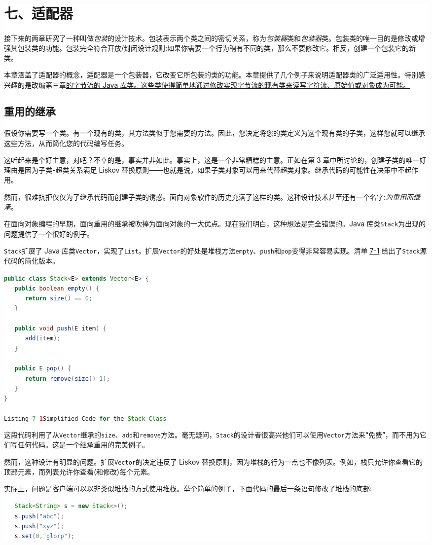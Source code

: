 # 七、适配器

接下来的两章研究了一种叫做*包装*的设计技术。包装表示两个类之间的密切关系，称为*包装器*类和*包装器*类。包装类的唯一目的是修改或增强其包装类的功能。包装完全符合开放/封闭设计规则:如果你需要一个行为稍有不同的类，那么不要修改它。相反，创建一个包装它的新类。

本章涵盖了适配器的概念，适配器是一个包装器，它改变它所包装的类的功能。本章提供了几个例子来说明适配器类的广泛适用性。特别感兴趣的是改编第三章[的字节流的 Java 库类。这些类使得简单地通过修改实现字节流的现有类来读写字符流、原始值或对象成为可能。](03.html)

## 重用的继承

假设你需要写一个类。有一个现有的类，其方法类似于您需要的方法。因此，您决定将您的类定义为这个现有类的子类，这样您就可以继承这些方法，从而简化您的代码编写任务。

这听起来是个好主意，对吧？不幸的是，事实并非如此。事实上，这是一个非常糟糕的主意。正如在第 3 章中所讨论的，创建子类的唯一好理由是因为子类-超类关系满足 Liskov 替换原则——也就是说，如果子类对象可以用来代替超类对象。继承代码的可能性在决策中不起作用。

然而，很难抗拒仅仅为了继承代码而创建子类的诱惑。面向对象软件的历史充满了这样的类。这种设计技术甚至还有一个名字:*为重用而继承*。

在面向对象编程的早期，面向重用的继承被吹捧为面向对象的一大优点。现在我们明白，这种想法是完全错误的。Java 库类`Stack`为出现的问题提供了一个很好的例子。

`Stack`扩展了 Java 库类`Vector`，实现了`List`。扩展`Vector`的好处是堆栈方法`empty`、`push`和`pop`变得非常容易实现。清单 [7-1](#PC1) 给出了`Stack`源代码的简化版本。

```java
public class Stack<E> extends Vector<E> {
   public boolean empty() {
      return size() == 0;
   }

   public void push(E item) {
      add(item);
   }

   public E pop() {
      return remove(size()-1);
   }
}

Listing 7-1Simplified Code for the Stack Class

```

这段代码利用了从`Vector`继承的`size`、`add`和`remove`方法。毫无疑问，`Stack`的设计者很高兴他们可以使用`Vector`方法来“免费”，而不用为它们写任何代码。这是一个继承重用的完美例子。

然而，这种设计有明显的问题。扩展`Vector`的决定违反了 Liskov 替换原则，因为堆栈的行为一点也不像列表。例如，栈只允许你查看它的顶部元素，而列表允许你查看(和修改)每个元素。

实际上，问题是客户端可以以非类似堆栈的方式使用堆栈。举个简单的例子，下面代码的最后一条语句修改了堆栈的底部:

```java
   Stack<String> s = new Stack<>();
   s.push("abc");
   s.push("xyz");
   s.set(0,"glorp");

```
